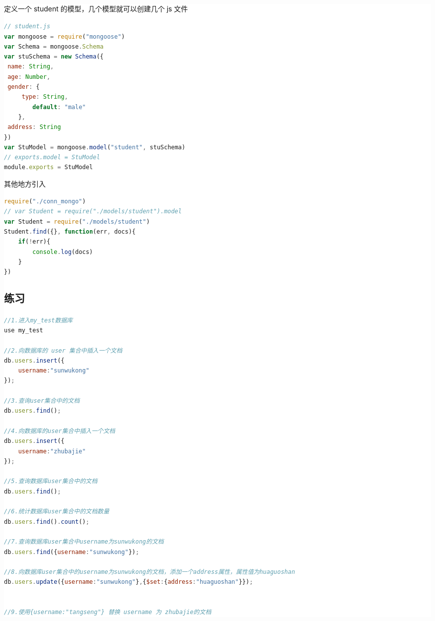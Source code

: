 定义一个 student 的模型，几个模型就可以创建几个 js 文件

```javascript
// student.js
var mongoose = require("mongoose")
var Schema = mongoose.Schema
var stuSchema = new Schema({
 name: String,
 age: Number,
 gender: {
     type: String,
        default: "male"
    },
 address: String
})
var StuModel = mongoose.model("student", stuSchema)
// exports.model = StuModel
module.exports = StuModel
```

其他地方引入

```javascript
require("./conn_mongo")
// var Student = require("./models/student").model
var Student = require("./models/student")
Student.find({}, function(err, docs){
    if(!err){
        console.log(docs)
    }
})
```

## 练习

````js
//1.进入my_test数据库
use my_test

//2.向数据库的 user 集合中插入一个文档  
db.users.insert({
    username:"sunwukong"
});

//3.查询user集合中的文档
db.users.find();

//4.向数据库的user集合中插入一个文档   
db.users.insert({
    username:"zhubajie"
});
   
//5.查询数据库user集合中的文档
db.users.find();

//6.统计数据库user集合中的文档数量
db.users.find().count();

//7.查询数据库user集合中username为sunwukong的文档
db.users.find({username:"sunwukong"});

//8.向数据库user集合中的username为sunwukong的文档，添加一个address属性，属性值为huaguoshan
db.users.update({username:"sunwukong"},{$set:{address:"huaguoshan"}});


//9.使用{username:"tangseng"} 替换 username 为 zhubajie的文档
````